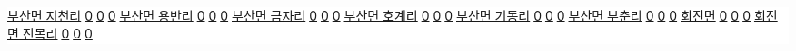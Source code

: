 
  <tr class="item">
    <td><a href="전라남도장흥군부산면지천리">부산면 지천리</a></td>
    <td><a href="전라남도장흥군부산면지천리">0</a></td>
    <td><a href="전라남도장흥군부산면지천리">0</a></td>
    <td><a href="전라남도장흥군부산면지천리">0</a></td>
  </tr>
    

  <tr class="item">
    <td><a href="전라남도장흥군부산면용반리">부산면 용반리</a></td>
    <td><a href="전라남도장흥군부산면용반리">0</a></td>
    <td><a href="전라남도장흥군부산면용반리">0</a></td>
    <td><a href="전라남도장흥군부산면용반리">0</a></td>
  </tr>
    

  <tr class="item">
    <td><a href="전라남도장흥군부산면금자리">부산면 금자리</a></td>
    <td><a href="전라남도장흥군부산면금자리">0</a></td>
    <td><a href="전라남도장흥군부산면금자리">0</a></td>
    <td><a href="전라남도장흥군부산면금자리">0</a></td>
  </tr>
    

  <tr class="item">
    <td><a href="전라남도장흥군부산면호계리">부산면 호계리</a></td>
    <td><a href="전라남도장흥군부산면호계리">0</a></td>
    <td><a href="전라남도장흥군부산면호계리">0</a></td>
    <td><a href="전라남도장흥군부산면호계리">0</a></td>
  </tr>
    

  <tr class="item">
    <td><a href="전라남도장흥군부산면기동리">부산면 기동리</a></td>
    <td><a href="전라남도장흥군부산면기동리">0</a></td>
    <td><a href="전라남도장흥군부산면기동리">0</a></td>
    <td><a href="전라남도장흥군부산면기동리">0</a></td>
  </tr>
    

  <tr class="item">
    <td><a href="전라남도장흥군부산면부춘리">부산면 부춘리</a></td>
    <td><a href="전라남도장흥군부산면부춘리">0</a></td>
    <td><a href="전라남도장흥군부산면부춘리">0</a></td>
    <td><a href="전라남도장흥군부산면부춘리">0</a></td>
  </tr>
    

  <tr class="item">
    <td><a href="전라남도장흥군회진면">회진면</a></td>
    <td><a href="전라남도장흥군회진면">0</a></td>
    <td><a href="전라남도장흥군회진면">0</a></td>
    <td><a href="전라남도장흥군회진면">0</a></td>
  </tr>
    

  <tr class="item">
    <td><a href="전라남도장흥군회진면진목리">회진면 진목리</a></td>
    <td><a href="전라남도장흥군회진면진목리">0</a></td>
    <td><a href="전라남도장흥군회진면진목리">0</a></td>
    <td><a href="전라남도장흥군회진면진목리">0</a></td>
  </tr>
    